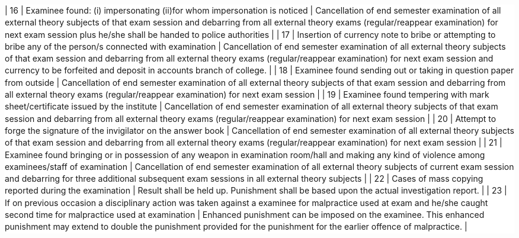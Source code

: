 | 16                                                                                                                                                                                                                  | Examinee found: (i) impersonating  (ii)for whom impersonation is noticed                                                                                                                                | Cancellation of end semester examination of  all external  theory subjects of  that exam session and debarring from all external theory exams (regular/reappear examination) for next exam session plus he/she shall be handed to police authorities                       |
| 17                                                                                                                                                                                                                  | Insertion of currency note to bribe or attempting to bribe any of the person/s connected with examination                                                                                               | Cancellation of end semester examination of  all external  theory subjects of  that exam session and debarring from all external theory exams (regular/reappear examination) for next exam session and currency to be forfeited and deposit in accounts branch of college. |
| 18                                                                                                                                                                                                                  | Examinee found sending out or taking in question paper from outside                                                                                                                                     | Cancellation of end semester examination of  all external  theory subjects of  that exam session and debarring from all external theory exams (regular/reappear examination) for next exam session                                                                         |
| 19                                                                                                                                                                                                                  | Examinee found tempering with mark sheet/certificate issued by the institute                                                                                                                            | Cancellation of end semester examination of  all external  theory subjects of  that exam session and debarring from all external theory exams (regular/reappear examination) for next exam session                                                                         |
| 20                                                                                                                                                                                                                  | Attempt to forge the signature of the invigilator on the answer book                                                                                                                                    | Cancellation of end semester examination of  all external  theory subjects of  that exam session and debarring from all external theory exams (regular/reappear examination) for next exam session                                                                         |
| 21                                                                                                                                                                                                                  | Examinee found bringing or in possession of any weapon in examination room/hall and making any kind of violence among examinees/staff of examination                                                    | Cancellation of end semester examination of all external theory subjects of  current exam session and debarring for three additional subsequent exam sessions in all external theory subjects                                                                              |
| 22                                                                                                                                                                                                                  | Cases of mass copying reported during the examination                                                                                                                                                   | Result shall be held up. Punishment shall be based upon the actual investigation report.                                                                                                                                                                                   |
| 23                                                                                                                                                                                                                  | If on previous occasion a disciplinary action was taken against a examinee for malpractice  used  at   exam  and  he/she caught second time for malpractice used at examination                         | Enhanced punishment can be imposed on the examinee. This enhanced punishment may extend    to    double     the    punishment provided for the punishment for the earlier offence of malpractice.                                                                          |